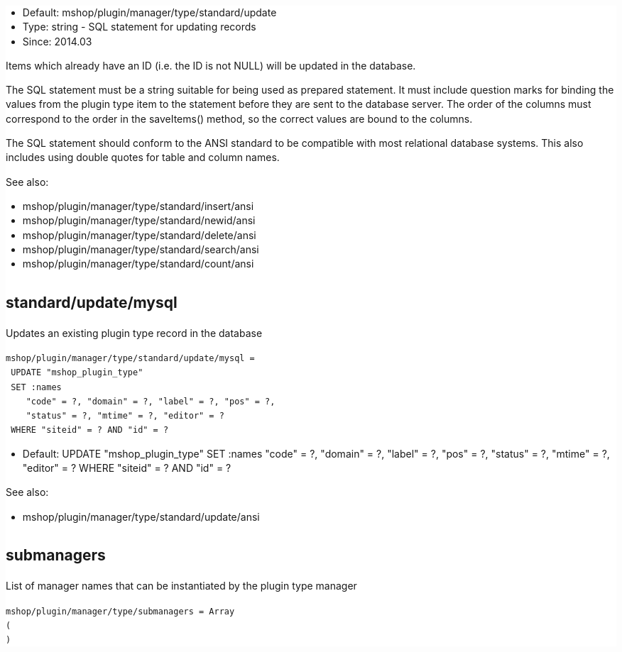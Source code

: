 * Default: mshop/plugin/manager/type/standard/update
* Type: string - SQL statement for updating records
* Since: 2014.03

Items which already have an ID (i.e. the ID is not NULL) will
be updated in the database.

The SQL statement must be a string suitable for being used as
prepared statement. It must include question marks for binding
the values from the plugin type item to the statement before they are
sent to the database server. The order of the columns must
correspond to the order in the saveItems() method, so the
correct values are bound to the columns.

The SQL statement should conform to the ANSI standard to be
compatible with most relational database systems. This also
includes using double quotes for table and column names.

See also:

* mshop/plugin/manager/type/standard/insert/ansi
* mshop/plugin/manager/type/standard/newid/ansi
* mshop/plugin/manager/type/standard/delete/ansi
* mshop/plugin/manager/type/standard/search/ansi
* mshop/plugin/manager/type/standard/count/ansi

## standard/update/mysql

Updates an existing plugin type record in the database

```
mshop/plugin/manager/type/standard/update/mysql = 
 UPDATE "mshop_plugin_type"
 SET :names
 	"code" = ?, "domain" = ?, "label" = ?, "pos" = ?,
 	"status" = ?, "mtime" = ?, "editor" = ?
 WHERE "siteid" = ? AND "id" = ?
```

* Default: 
 UPDATE "mshop_plugin_type"
 SET :names
 	"code" = ?, "domain" = ?, "label" = ?, "pos" = ?,
 	"status" = ?, "mtime" = ?, "editor" = ?
 WHERE "siteid" = ? AND "id" = ?


See also:

* mshop/plugin/manager/type/standard/update/ansi

## submanagers

List of manager names that can be instantiated by the plugin type manager

```
mshop/plugin/manager/type/submanagers = Array
(
)
```
